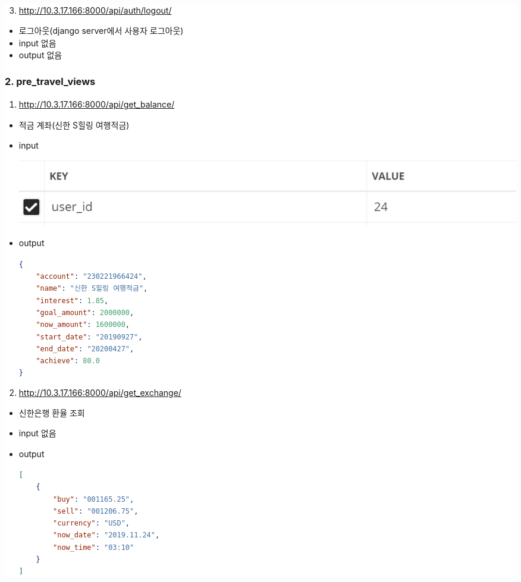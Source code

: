 3) <http://10.3.17.166:8000/api/auth/logout/>

- 로그아웃(django server에서 사용자 로그아웃)
- input 없음
- output 없음



### 2. pre_travel_views

1) <http://10.3.17.166:8000/api/get_balance/>

- 적금 계좌(신한 S힐링 여행적금)

- input

    ![img](images/EMB00005ae4a42f.bmp)  


- output

  ```json
  {
      "account": "230221966424",
      "name": "신한 S힐링 여행적금",
      "interest": 1.85,
      "goal_amount": 2000000,
      "now_amount": 1600000,
      "start_date": "20190927",
      "end_date": "20200427",
      "achieve": 80.0
  }
  ```

2) <http://10.3.17.166:8000/api/get_exchange/>

- 신한은행 환율 조회

- input 없음

- output

  ```json
  [
      {
          "buy": "001165.25",
          "sell": "001206.75",
          "currency": "USD",
          "now_date": "2019.11.24",
          "now_time": "03:10"
      }
  ]
  ```
